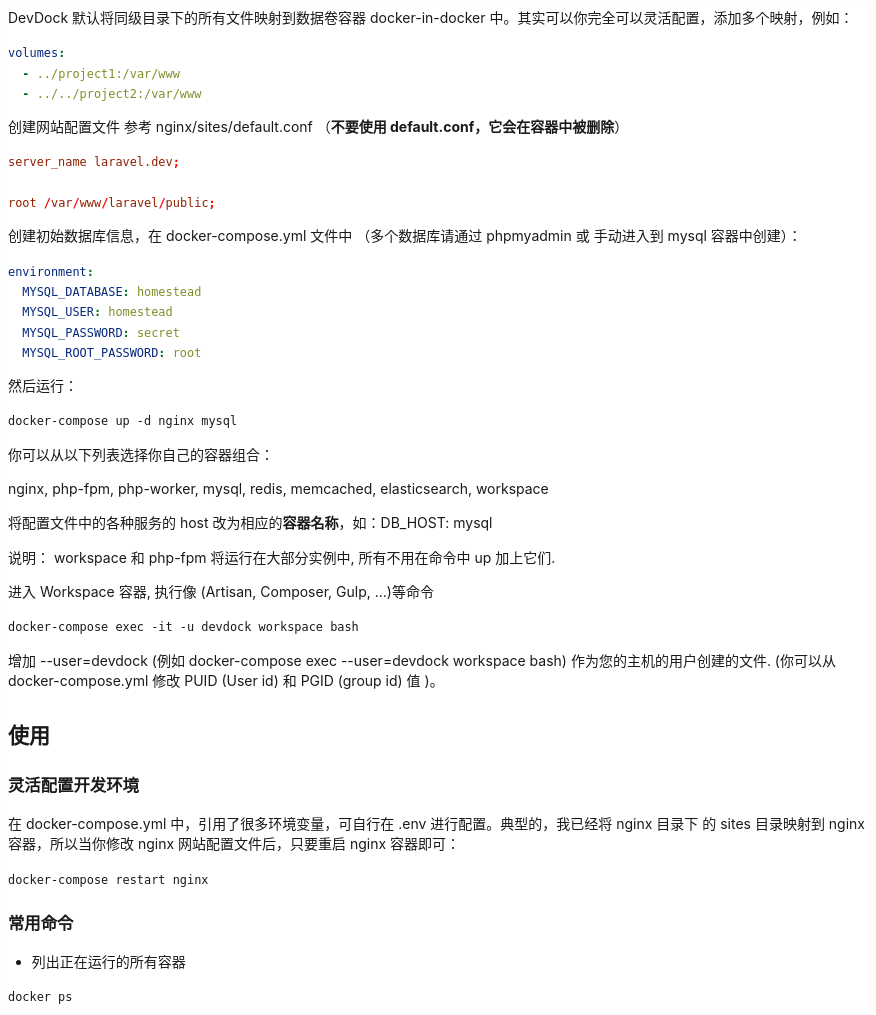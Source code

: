 DevDock 默认将同级目录下的所有文件映射到数据卷容器 docker-in-docker 中。其实可以你完全可以灵活配置，添加多个映射，例如：

```yml
volumes:
  - ../project1:/var/www
  - ../../project2:/var/www
```

创建网站配置文件 参考 nginx/sites/default.conf （**不要使用 default.conf，它会在容器中被删除**）

```conf
server_name laravel.dev;

root /var/www/laravel/public;
```

创建初始数据库信息，在 docker-compose.yml 文件中 （多个数据库请通过 phpmyadmin 或 手动进入到 mysql 容器中创建）：

```yml
environment:
  MYSQL_DATABASE: homestead
  MYSQL_USER: homestead
  MYSQL_PASSWORD: secret
  MYSQL_ROOT_PASSWORD: root
```

然后运行：

`docker-compose up -d nginx mysql`

你可以从以下列表选择你自己的容器组合：

nginx, php-fpm, php-worker, mysql, redis, memcached, elasticsearch, workspace

将配置文件中的各种服务的 host 改为相应的**容器名称**，如：DB_HOST: mysql

说明： workspace 和 php-fpm 将运行在大部分实例中, 所有不用在命令中 up 加上它们.

进入 Workspace 容器, 执行像 (Artisan, Composer, Gulp, ...)等命令

`docker-compose exec -it -u devdock workspace bash`

增加 --user=devdock (例如 docker-compose exec --user=devdock workspace bash) 作为您的主机的用户创建的文件. (你可以从 docker-compose.yml 修改 PUID (User id) 和 PGID (group id) 值 )。

## 使用

### 灵活配置开发环境

在 docker-compose.yml 中，引用了很多环境变量，可自行在 .env 进行配置。典型的，我已经将 nginx 目录下 的 sites 目录映射到 nginx 容器，所以当你修改 nginx 网站配置文件后，只要重启 nginx 容器即可：

`docker-compose restart nginx`

### 常用命令

- 列出正在运行的所有容器

`docker ps`

